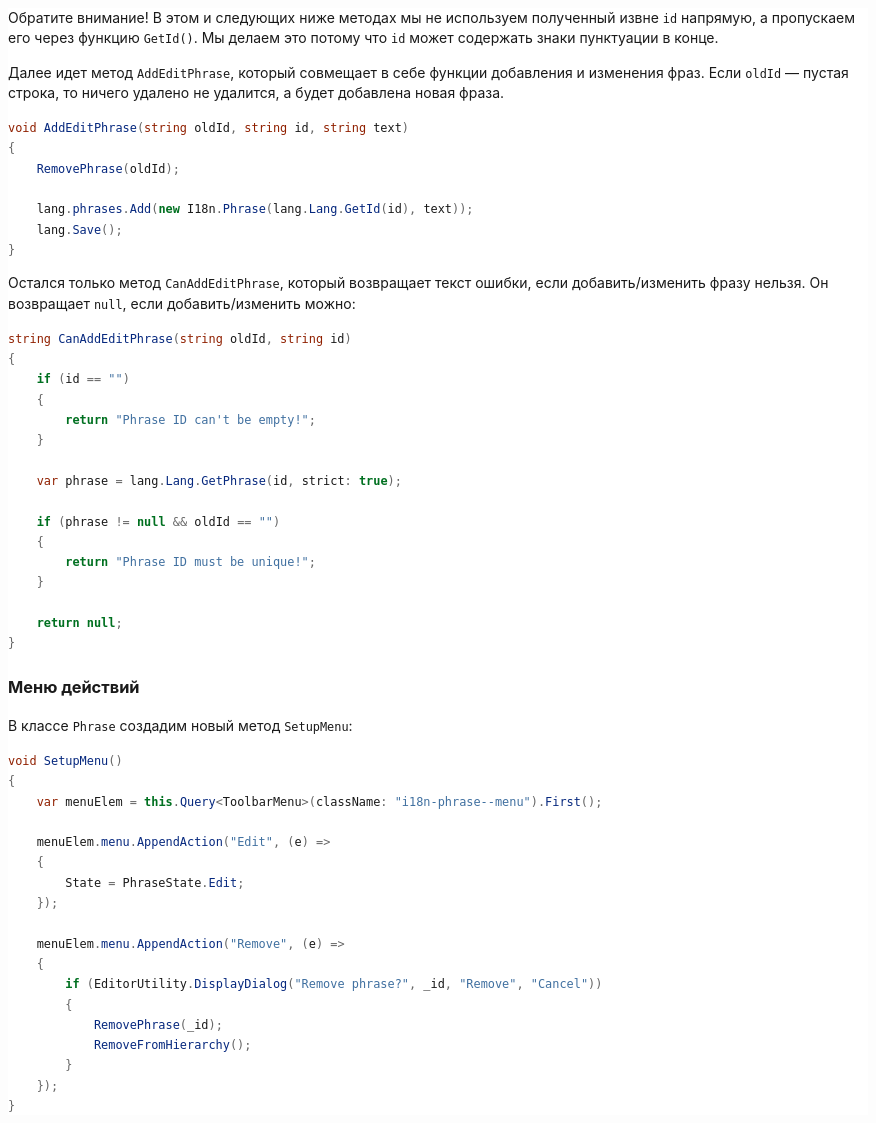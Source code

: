 Обратите внимание! В этом и следующих ниже методах мы не используем полученный извне `id` напрямую, а пропускаем его через функцию `GetId()`. Мы делаем это потому что `id` может содержать знаки пунктуации в конце.

Далее идет метод `AddEditPhrase`, который совмещает в себе функции добавления и изменения фраз. Если `oldId` — пустая строка, то ничего удалено не удалится, а будет добавлена новая фраза.

```csharp
void AddEditPhrase(string oldId, string id, string text)
{
    RemovePhrase(oldId);

    lang.phrases.Add(new I18n.Phrase(lang.Lang.GetId(id), text));
    lang.Save();
}
```

Остался только метод `CanAddEditPhrase`, который возвращает текст ошибки, если добавить/изменить фразу нельзя. Он возвращает `null`, если добавить/изменить можно:

```csharp
string CanAddEditPhrase(string oldId, string id)
{
    if (id == "")
    {
        return "Phrase ID can't be empty!";
    }

    var phrase = lang.Lang.GetPhrase(id, strict: true);

    if (phrase != null && oldId == "")
    {
        return "Phrase ID must be unique!";
    }

    return null;
}
```

### Меню действий

В классе `Phrase` создадим новый метод `SetupMenu`:

```csharp
void SetupMenu()
{
    var menuElem = this.Query<ToolbarMenu>(className: "i18n-phrase--menu").First();

    menuElem.menu.AppendAction("Edit", (e) =>
    {
        State = PhraseState.Edit;
    });

    menuElem.menu.AppendAction("Remove", (e) =>
    {
        if (EditorUtility.DisplayDialog("Remove phrase?", _id, "Remove", "Cancel"))
        {
            RemovePhrase(_id);
            RemoveFromHierarchy();
        }
    });
}
```
